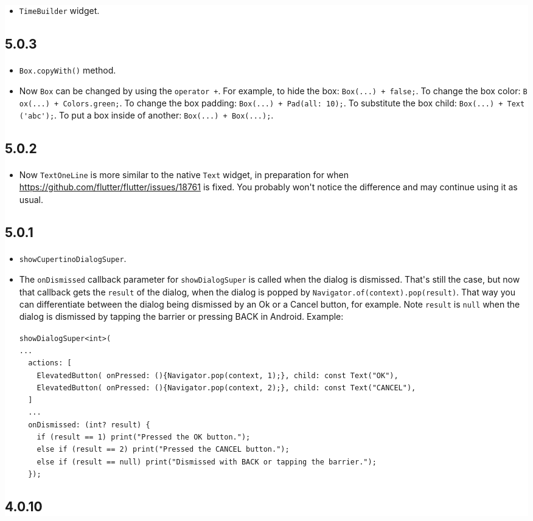 * `TimeBuilder` widget.

## 5.0.3

* `Box.copyWith()` method.

* Now `Box` can be changed by using the `operator +`. For example, to hide the
  box: `Box(...) + false;`. To change the box color: `Box(...) + Colors.green;`. To change
  the box
  padding: `Box(...) + Pad(all: 10);`. To substitute the box child:
  `Box(...) + Text('abc');`. To
  put a box inside of another: `Box(...) + Box(...);`.

## 5.0.2

* Now `TextOneLine` is more similar to the native `Text` widget, in preparation for when
  https://github.com/flutter/flutter/issues/18761 is fixed. You probably won't notice the
  difference
  and may continue using it as usual.

## 5.0.1

* `showCupertinoDialogSuper`.

* The `onDismissed` callback parameter for `showDialogSuper` is called when the dialog is
  dismissed.
  That's still the case, but now that callback gets the `result` of the dialog, when the
  dialog is
  popped by `Navigator.of(context).pop(result)`. That way you can differentiate between
  the dialog
  being dismissed by an Ok or a Cancel button, for example. Note `result` is `null` when
  the dialog
  is dismissed by tapping the barrier or pressing BACK in Android. Example:

  ```                                                                             
  showDialogSuper<int>(
  ...
    actions: [
      ElevatedButton( onPressed: (){Navigator.pop(context, 1);}, child: const Text("OK"),
      ElevatedButton( onPressed: (){Navigator.pop(context, 2);}, child: const Text("CANCEL"),        
    ]
    ...
    onDismissed: (int? result) {
      if (result == 1) print("Pressed the OK button.");
      else if (result == 2) print("Pressed the CANCEL button.");
      else if (result == null) print("Dismissed with BACK or tapping the barrier.");  
    });  
  ```

## 4.0.10
